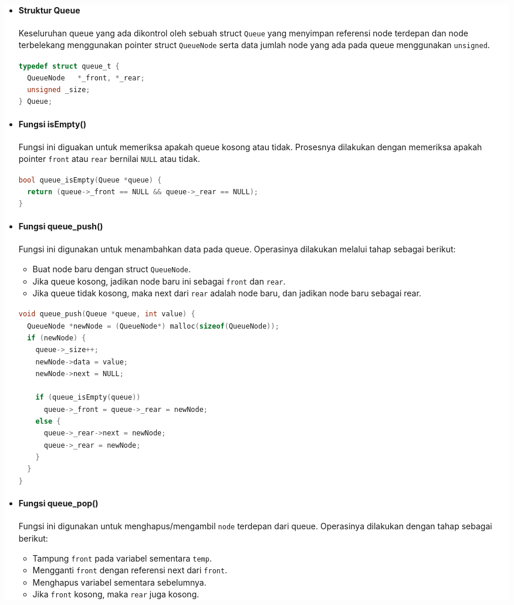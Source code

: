 - #### <b>Struktur Queue</b>
  Keseluruhan queue yang ada dikontrol oleh sebuah struct `Queue` yang menyimpan referensi node terdepan dan node terbelekang menggunakan pointer struct `QueueNode` serta data jumlah node yang ada pada queue menggunakan `unsigned`.
  ```c
  typedef struct queue_t {
    QueueNode   *_front, *_rear;
    unsigned _size;
  } Queue;
  ```

- #### <b>Fungsi isEmpty()</b>
  Fungsi ini diguakan untuk memeriksa apakah queue kosong atau tidak. Prosesnya dilakukan dengan memeriksa apakah pointer `front` atau `rear` bernilai `NULL` atau tidak.

  ```c
  bool queue_isEmpty(Queue *queue) {
    return (queue->_front == NULL && queue->_rear == NULL);
  }
  ```

- #### <b>Fungsi queue_push()</b>
  Fungsi ini digunakan untuk menambahkan data pada queue. Operasinya dilakukan melalui tahap sebagai berikut:
  - Buat node baru dengan struct `QueueNode`.
  - Jika queue kosong, jadikan node baru ini sebagai `front` dan `rear`.
  - Jika queue tidak kosong, maka next dari `rear` adalah node baru, dan jadikan node baru sebagai rear.
  ```c
  void queue_push(Queue *queue, int value) {
    QueueNode *newNode = (QueueNode*) malloc(sizeof(QueueNode));
    if (newNode) {
      queue->_size++;
      newNode->data = value;
      newNode->next = NULL;
      
      if (queue_isEmpty(queue))                 
        queue->_front = queue->_rear = newNode;
      else {
        queue->_rear->next = newNode;
        queue->_rear = newNode;
      }
    }
  }
  ```

- #### <b>Fungsi queue_pop()</b>
  Fungsi ini digunakan untuk menghapus/mengambil `node` terdepan dari queue. Operasinya dilakukan dengan tahap sebagai berikut:

  - Tampung `front` pada variabel sementara `temp`.
  - Mengganti `front` dengan referensi next dari `front`.
  - Menghapus variabel sementara sebelumnya.
  - Jika `front` kosong, maka `rear` juga kosong.
